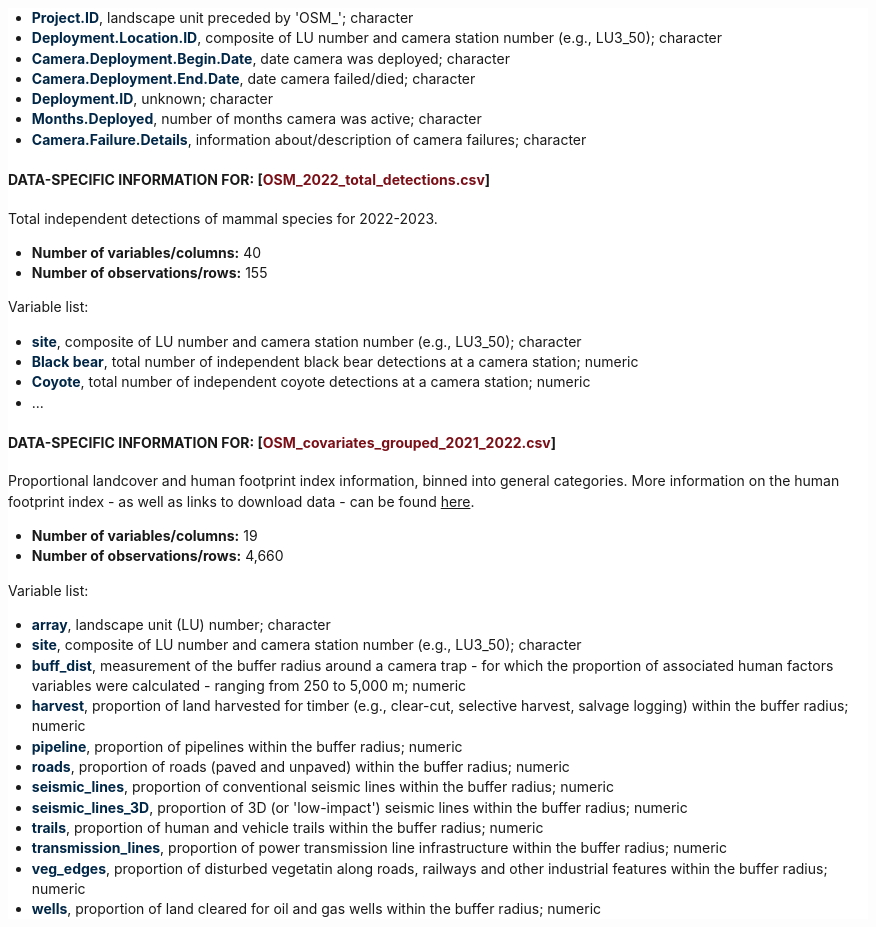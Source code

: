 * <span style = "color: #002747;">**Project.ID**</span>, landscape unit preceded by 'OSM_'; character
* <span style = "color: #002747;">**Deployment.Location.ID**</span>, composite of LU number and camera station number (e.g., LU3_50); character   
* <span style = "color: #002747;">**Camera.Deployment.Begin.Date**</span>, date camera was deployed; character  
* <span style = "color: #002747;">**Camera.Deployment.End.Date**</span>, date camera failed/died; character
* <span style = "color: #002747;">**Deployment.ID**</span>, unknown; character
* <span style = "color: #002747;">**Months.Deployed**</span>, number of months camera was active; character
* <span style = "color: #002747;">**Camera.Failure.Details**</span>, information about/description of camera failures; character

#### DATA-SPECIFIC INFORMATION FOR: [<span style = "color: #7B0F17;">OSM_2022_total_detections.csv</span>]  
Total independent detections of mammal species for 2022-2023.

* **Number of variables/columns:** 40
*  **Number of observations/rows:** 155

Variable list:

* <span style = "color: #002747;">**site**</span>, composite of LU number and camera station number (e.g., LU3_50); character   
* <span style = "color: #002747;">**Black bear**</span>, total number of independent black bear detections at a camera station; numeric  
* <span style = "color: #002747;">**Coyote**</span>, total number of independent coyote detections at a camera station; numeric  
* ...  


#### DATA-SPECIFIC INFORMATION FOR: [<span style = "color: #7B0F17;">OSM_covariates_grouped_2021_2022.csv</span>]  
Proportional landcover and human footprint index information, binned into general categories. More information on the human footprint index - as well as links to download data - can be found [here](https://abmi.ca/abmi-home/data-resources/data-portal-main/data-portal.html?rootPath=/&itemPerPage=6).

* **Number of variables/columns:** 19
*  **Number of observations/rows:** 4,660

Variable list:

* <span style = "color: #002747;">**array**</span>, landscape unit (LU) number; character  
* <span style = "color: #002747;">**site**</span>, composite of LU number and camera station number (e.g., LU3_50); character   
* <span style = "color: #002747;">**buff_dist**</span>, measurement of the buffer radius around a camera trap - for which the proportion of associated human factors variables were calculated - ranging from 250 to 5,000 m; numeric  
* <span style = "color: #002747;">**harvest**</span>, proportion of land harvested for timber (e.g., clear-cut, selective harvest, salvage logging) within the buffer radius; numeric
* <span style = "color: #002747;">**pipeline**</span>, proportion of pipelines within the buffer radius; numeric  
* <span style = "color: #002747;">**roads**</span>, proportion of roads (paved and unpaved) within the buffer radius; numeric  
* <span style = "color: #002747;">**seismic_lines**</span>, proportion of conventional seismic lines within the buffer radius; numeric  
* <span style = "color: #002747;">**seismic_lines_3D**</span>, proportion of 3D (or 'low-impact') seismic lines within the buffer radius; numeric  
* <span style = "color: #002747;">**trails**</span>, proportion of human and vehicle trails within the buffer radius; numeric  
* <span style = "color: #002747;">**transmission_lines**</span>, proportion of power transmission line infrastructure within the buffer radius; numeric  
* <span style = "color: #002747;">**veg_edges**</span>, proportion of disturbed vegetatin along roads, railways and other industrial features within the buffer radius; numeric  
* <span style = "color: #002747;">**wells**</span>, proportion of land cleared for oil and gas wells within the buffer radius; numeric  